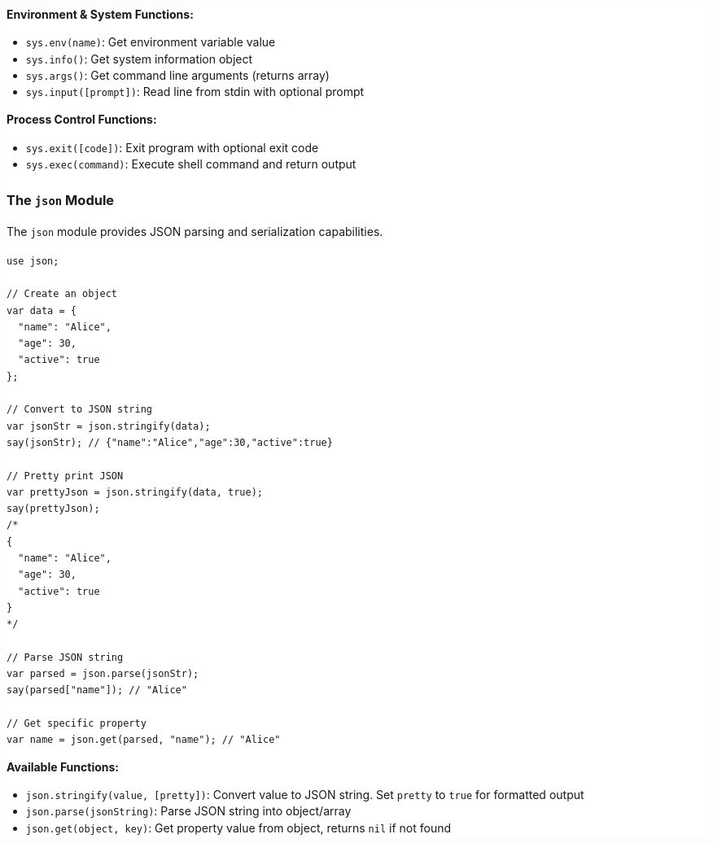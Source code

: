 **Environment & System Functions:**
- `sys.env(name)`: Get environment variable value
- `sys.info()`: Get system information object
- `sys.args()`: Get command line arguments (returns array)
- `sys.input([prompt])`: Read line from stdin with optional prompt

**Process Control Functions:**
- `sys.exit([code])`: Exit program with optional exit code
- `sys.exec(command)`: Execute shell command and return output

### The `json` Module

The `json` module provides JSON parsing and serialization capabilities.

```neutron
use json;

// Create an object
var data = {
  "name": "Alice",
  "age": 30,
  "active": true
};

// Convert to JSON string
var jsonStr = json.stringify(data);
say(jsonStr); // {"name":"Alice","age":30,"active":true}

// Pretty print JSON
var prettyJson = json.stringify(data, true);
say(prettyJson);
/*
{
  "name": "Alice",
  "age": 30,
  "active": true
}
*/

// Parse JSON string
var parsed = json.parse(jsonStr);
say(parsed["name"]); // "Alice"

// Get specific property
var name = json.get(parsed, "name"); // "Alice"
```

**Available Functions:**
- `json.stringify(value, [pretty])`: Convert value to JSON string. Set `pretty` to `true` for formatted output
- `json.parse(jsonString)`: Parse JSON string into object/array
- `json.get(object, key)`: Get property value from object, returns `nil` if not found
